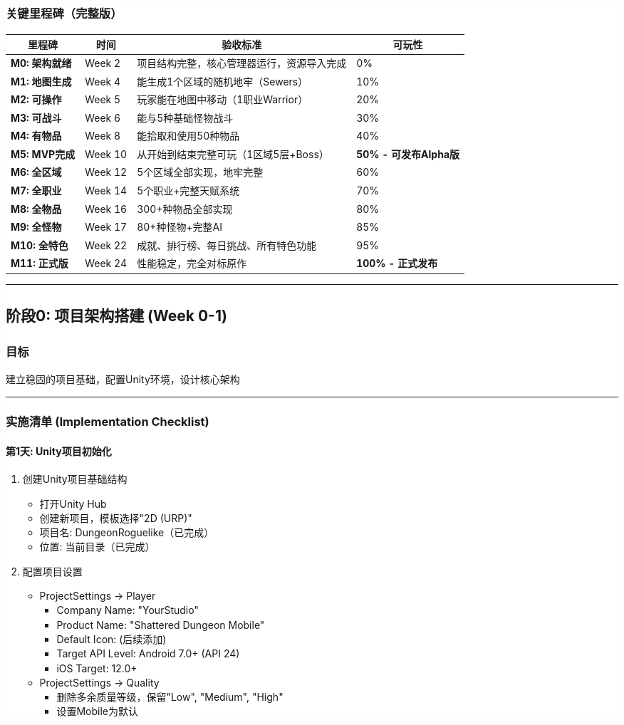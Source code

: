 ### 关键里程碑（完整版）

| 里程碑 | 时间 | 验收标准 | 可玩性 |
|--------|------|---------|--------|
| **M0: 架构就绪** | Week 2 | 项目结构完整，核心管理器运行，资源导入完成 | 0% |
| **M1: 地图生成** | Week 4 | 能生成1个区域的随机地牢（Sewers） | 10% |
| **M2: 可操作** | Week 5 | 玩家能在地图中移动（1职业Warrior） | 20% |
| **M3: 可战斗** | Week 6 | 能与5种基础怪物战斗 | 30% |
| **M4: 有物品** | Week 8 | 能拾取和使用50种物品 | 40% |
| **M5: MVP完成** | Week 10 | 从开始到结束完整可玩（1区域5层+Boss） | **50% - 可发布Alpha版** |
| **M6: 全区域** | Week 12 | 5个区域全部实现，地牢完整 | 60% |
| **M7: 全职业** | Week 14 | 5个职业+完整天赋系统 | 70% |
| **M8: 全物品** | Week 16 | 300+种物品全部实现 | 80% |
| **M9: 全怪物** | Week 17 | 80+种怪物+完整AI | 85% |
| **M10: 全特色** | Week 22 | 成就、排行榜、每日挑战、所有特色功能 | 95% |
| **M11: 正式版** | Week 24 | 性能稳定，完全对标原作 | **100% - 正式发布** |

---

## 阶段0: 项目架构搭建 (Week 0-1)

### 目标
建立稳固的项目基础，配置Unity环境，设计核心架构

---

### 实施清单 (Implementation Checklist)

#### 第1天: Unity项目初始化

1. 创建Unity项目基础结构
   - 打开Unity Hub
   - 创建新项目，模板选择"2D (URP)"
   - 项目名: DungeonRoguelike（已完成）
   - 位置: 当前目录（已完成）

2. 配置项目设置
   - ProjectSettings → Player
     - Company Name: "YourStudio"
     - Product Name: "Shattered Dungeon Mobile"
     - Default Icon: (后续添加)
     - Target API Level: Android 7.0+ (API 24)
     - iOS Target: 12.0+
   - ProjectSettings → Quality
     - 删除多余质量等级，保留"Low", "Medium", "High"
     - 设置Mobile为默认
